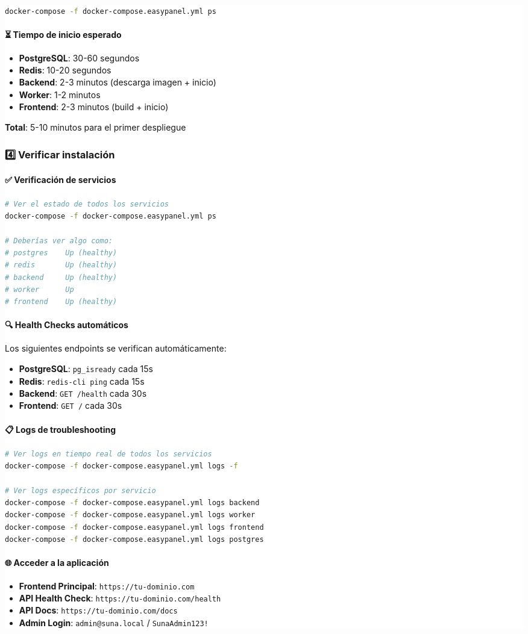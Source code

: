 ```bash
docker-compose -f docker-compose.easypanel.yml ps
```

#### ⏳ **Tiempo de inicio esperado**
- **PostgreSQL**: 30-60 segundos
- **Redis**: 10-20 segundos  
- **Backend**: 2-3 minutos (descarga imagen + inicio)
- **Worker**: 1-2 minutos
- **Frontend**: 2-3 minutos (build + inicio)

**Total**: 5-10 minutos para el primer despliegue

### 4️⃣ **Verificar instalación**

#### ✅ **Verificación de servicios**
```bash
# Ver el estado de todos los servicios
docker-compose -f docker-compose.easypanel.yml ps

# Deberías ver algo como:
# postgres    Up (healthy)
# redis       Up (healthy)  
# backend     Up (healthy)
# worker      Up
# frontend    Up (healthy)
```

#### 🔍 **Health Checks automáticos**
Los siguientes endpoints se verifican automáticamente:
- **PostgreSQL**: `pg_isready` cada 15s
- **Redis**: `redis-cli ping` cada 15s
- **Backend**: `GET /health` cada 30s
- **Frontend**: `GET /` cada 30s

#### 📋 **Logs de troubleshooting**
```bash
# Ver logs en tiempo real de todos los servicios
docker-compose -f docker-compose.easypanel.yml logs -f

# Ver logs específicos por servicio
docker-compose -f docker-compose.easypanel.yml logs backend
docker-compose -f docker-compose.easypanel.yml logs worker
docker-compose -f docker-compose.easypanel.yml logs frontend
docker-compose -f docker-compose.easypanel.yml logs postgres
```

#### 🌐 **Acceder a la aplicación**
- **Frontend Principal**: `https://tu-dominio.com`
- **API Health Check**: `https://tu-dominio.com/health`  
- **API Docs**: `https://tu-dominio.com/docs`
- **Admin Login**: `admin@suna.local` / `SunaAdmin123!`
